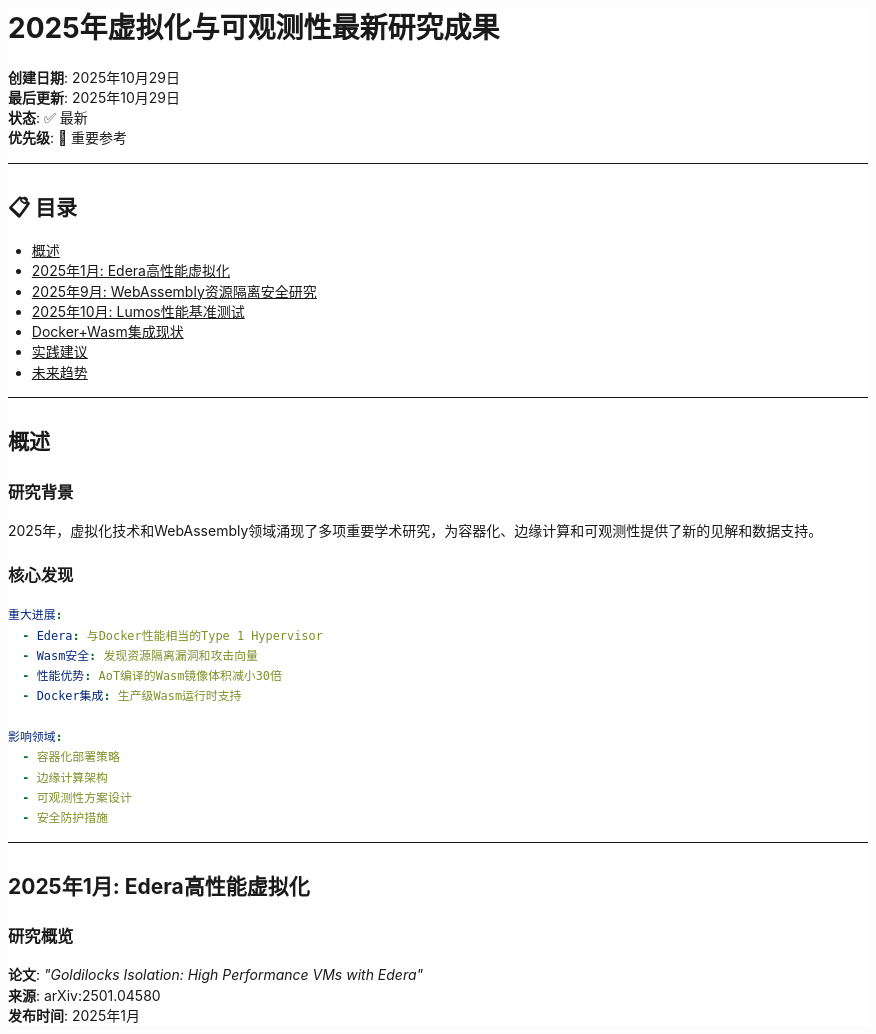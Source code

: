 # 2025年虚拟化与可观测性最新研究成果

**创建日期**: 2025年10月29日  
**最后更新**: 2025年10月29日  
**状态**: ✅ 最新  
**优先级**: 🔴 重要参考

---

## 📋 目录

- [概述](#概述)
- [2025年1月: Edera高性能虚拟化](#2025年1月-edera高性能虚拟化)
- [2025年9月: WebAssembly资源隔离安全研究](#2025年9月-webassembly资源隔离安全研究)
- [2025年10月: Lumos性能基准测试](#2025年10月-lumos性能基准测试)
- [Docker+Wasm集成现状](#dockerwasm集成现状)
- [实践建议](#实践建议)
- [未来趋势](#未来趋势)

---

## 概述

### 研究背景

2025年，虚拟化技术和WebAssembly领域涌现了多项重要学术研究，为容器化、边缘计算和可观测性提供了新的见解和数据支持。

### 核心发现

```yaml
重大进展:
  - Edera: 与Docker性能相当的Type 1 Hypervisor
  - Wasm安全: 发现资源隔离漏洞和攻击向量
  - 性能优势: AoT编译的Wasm镜像体积减小30倍
  - Docker集成: 生产级Wasm运行时支持

影响领域:
  - 容器化部署策略
  - 边缘计算架构
  - 可观测性方案设计
  - 安全防护措施
```

---

## 2025年1月: Edera高性能虚拟化

### 研究概览

**论文**: _"Goldilocks Isolation: High Performance VMs with Edera"_  
**来源**: arXiv:2501.04580  
**发布时间**: 2025年1月
